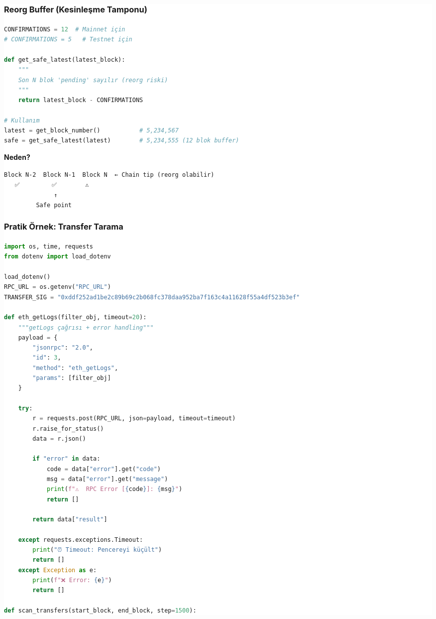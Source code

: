### Reorg Buffer (Kesinleşme Tamponu)

```python
CONFIRMATIONS = 12  # Mainnet için
# CONFIRMATIONS = 5   # Testnet için

def get_safe_latest(latest_block):
    """
    Son N blok 'pending' sayılır (reorg riski)
    """
    return latest_block - CONFIRMATIONS

# Kullanım
latest = get_block_number()           # 5,234,567
safe = get_safe_latest(latest)        # 5,234,555 (12 blok buffer)
```

**Neden?**
```
Block N-2  Block N-1  Block N  ← Chain tip (reorg olabilir)
   ✅         ✅        ⚠️
              ↑
         Safe point
```

### Pratik Örnek: Transfer Tarama

```python
import os, time, requests
from dotenv import load_dotenv

load_dotenv()
RPC_URL = os.getenv("RPC_URL")
TRANSFER_SIG = "0xddf252ad1be2c89b69c2b068fc378daa952ba7f163c4a11628f55a4df523b3ef"

def eth_getLogs(filter_obj, timeout=20):
    """getLogs çağrısı + error handling"""
    payload = {
        "jsonrpc": "2.0",
        "id": 3,
        "method": "eth_getLogs",
        "params": [filter_obj]
    }
    
    try:
        r = requests.post(RPC_URL, json=payload, timeout=timeout)
        r.raise_for_status()
        data = r.json()
        
        if "error" in data:
            code = data["error"].get("code")
            msg = data["error"].get("message")
            print(f"⚠️  RPC Error [{code}]: {msg}")
            return []
        
        return data["result"]
    
    except requests.exceptions.Timeout:
        print("⏰ Timeout: Pencereyi küçült")
        return []
    except Exception as e:
        print(f"❌ Error: {e}")
        return []

def scan_transfers(start_block, end_block, step=1500):
```